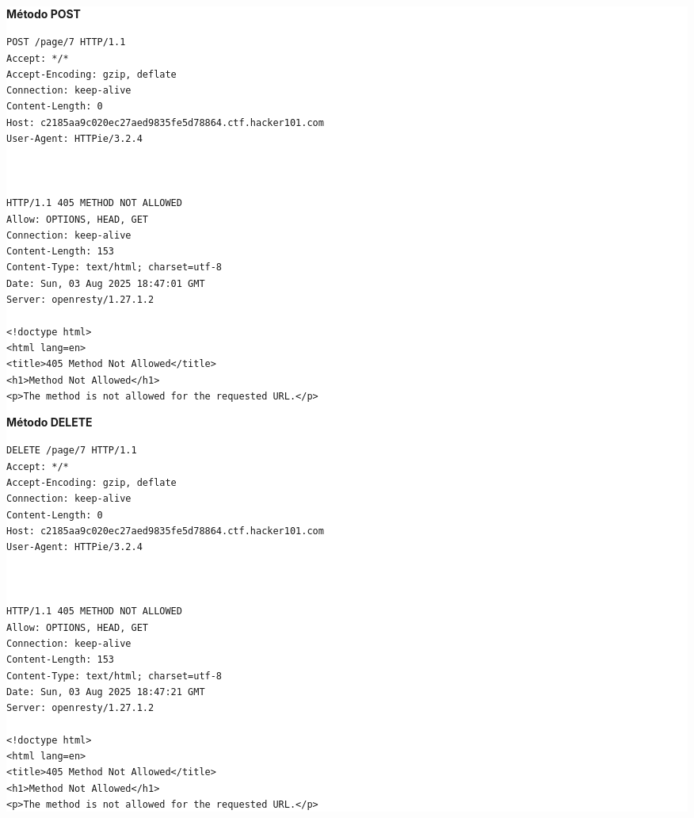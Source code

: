 **Método POST**
```HTTP
POST /page/7 HTTP/1.1
Accept: */*
Accept-Encoding: gzip, deflate
Connection: keep-alive
Content-Length: 0
Host: c2185aa9c020ec27aed9835fe5d78864.ctf.hacker101.com
User-Agent: HTTPie/3.2.4



HTTP/1.1 405 METHOD NOT ALLOWED
Allow: OPTIONS, HEAD, GET
Connection: keep-alive
Content-Length: 153
Content-Type: text/html; charset=utf-8
Date: Sun, 03 Aug 2025 18:47:01 GMT
Server: openresty/1.27.1.2

<!doctype html>
<html lang=en>
<title>405 Method Not Allowed</title>
<h1>Method Not Allowed</h1>
<p>The method is not allowed for the requested URL.</p>
```

**Método DELETE**
```HTTP
DELETE /page/7 HTTP/1.1
Accept: */*
Accept-Encoding: gzip, deflate
Connection: keep-alive
Content-Length: 0
Host: c2185aa9c020ec27aed9835fe5d78864.ctf.hacker101.com
User-Agent: HTTPie/3.2.4



HTTP/1.1 405 METHOD NOT ALLOWED
Allow: OPTIONS, HEAD, GET
Connection: keep-alive
Content-Length: 153
Content-Type: text/html; charset=utf-8
Date: Sun, 03 Aug 2025 18:47:21 GMT
Server: openresty/1.27.1.2

<!doctype html>
<html lang=en>
<title>405 Method Not Allowed</title>
<h1>Method Not Allowed</h1>
<p>The method is not allowed for the requested URL.</p>
```